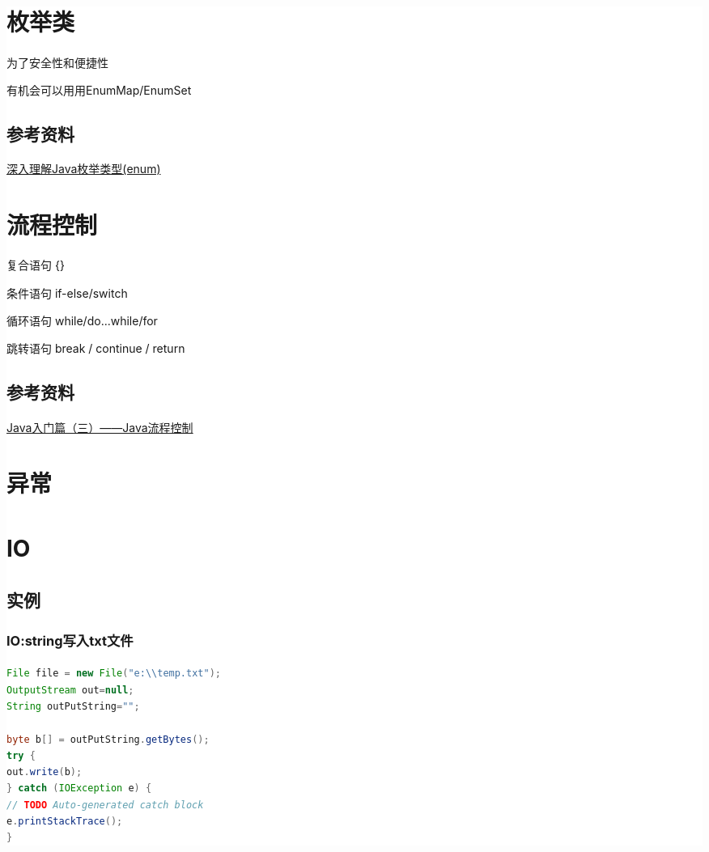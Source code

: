 

# 枚举类

为了安全性和便捷性

有机会可以用用EnumMap/EnumSet

## 参考资料

[深入理解Java枚举类型(enum)](https://www.cnblogs.com/alter888/p/9163612.html)



# 流程控制

复合语句 {}

条件语句 if-else/switch

循环语句 while/do...while/for

跳转语句 break / continue / return

## 参考资料

[Java入门篇（三）——Java流程控制](https://www.cnblogs.com/adamjwh/p/8329496.html)

# 异常



# IO



## 实例

### IO:string写入txt文件

```java
File file = new File("e:\\temp.txt");
OutputStream out=null;
String outPutString="";

byte b[] = outPutString.getBytes();
try {
out.write(b);
} catch (IOException e) {
// TODO Auto-generated catch block
e.printStackTrace();
}
```
